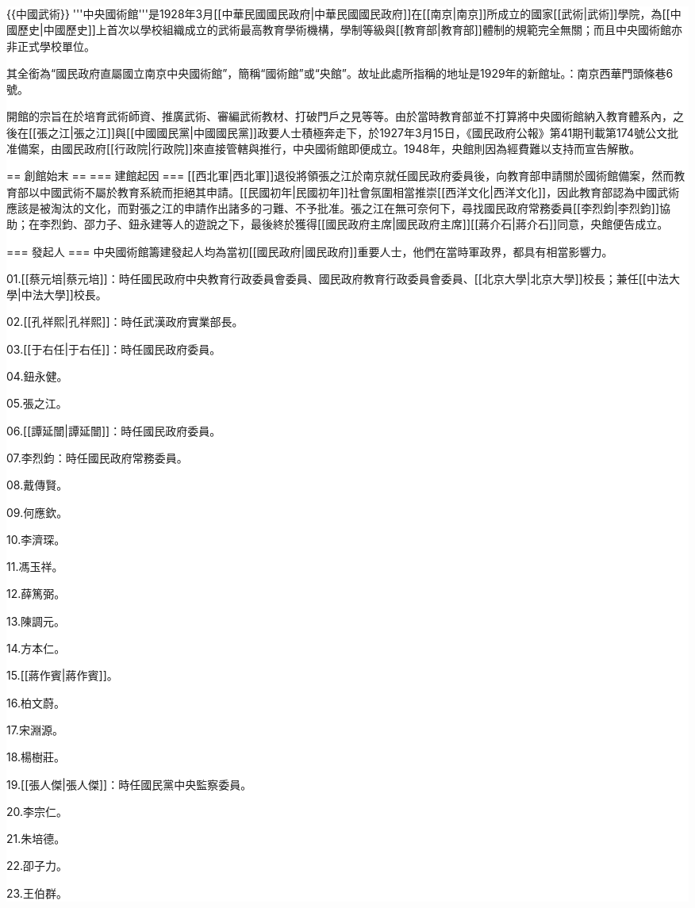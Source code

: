 {{中國武術}}
'''中央國術館'''是1928年3月[[中華民國國民政府|中華民國國民政府]]在[[南京|南京]]所成立的國家[[武術|武術]]學院，為[[中國歷史|中國歷史]]上首次以學校組織成立的武術最高教育學術機構，學制等級與[[教育部|教育部]]體制的規範完全無關；而且中央國術館亦非正式學校單位。

其全銜為“國民政府直屬國立南京中央國術館”，簡稱“國術館”或“央館”。故址<ref name=註釋1>此處所指稱的地址是1929年的新館址。</ref>：南京西華門頭條巷6號。

開館的宗旨在於培育武術師資、推廣武術、審編武術教材、打破門戶之見等等。由於當時教育部並不打算將中央國術館納入教育體系內，之後在[[張之江|張之江]]與[[中國國民黨|中國國民黨]]政要人士積極奔走下，於1927年3月15日，《國民政府公報》第41期刊載第174號公文批准備案，由國民政府[[行政院|行政院]]來直接管轄與推行，中央國術館即便成立。1948年，央館則因為經費難以支持而宣告解散。

== 創館始末 ==
=== 建館起因 ===
[[西北軍|西北軍]]退役將領張之江於南京就任國民政府委員後，向教育部申請關於國術館備案，然而教育部以中國武術不屬於教育系統而拒絕其申請。[[民國初年|民國初年]]社會氛圍相當推崇[[西洋文化|西洋文化]]，因此教育部認為中國武術應該是被淘汰的文化，而對張之江的申請作出諸多的刁難、不予批准。張之江在無可奈何下，尋找國民政府常務委員[[李烈鈞|李烈鈞]]協助；在李烈鈞、邵力子、鈕永建等人的遊說之下，最後終於獲得[[國民政府主席|國民政府主席]][[蔣介石|蔣介石]]同意，央館便告成立。

=== 發起人 ===
中央國術館籌建發起人均為當初[[國民政府|國民政府]]重要人士，他們在當時軍政界，都具有相當影響力。

01.[[蔡元培|蔡元培]]：時任國民政府中央教育行政委員會委員、國民政府教育行政委員會委員、[[北京大學|北京大學]]校長；兼任[[中法大學|中法大學]]校長。

02.[[孔祥熙|孔祥熙]]：時任武漢政府實業部長。

03.[[于右任|于右任]]：時任國民政府委員。

04.鈕永健。

05.張之江。

06.[[譚延闓|譚延闓]]：時任國民政府委員。

07.李烈鈞：時任國民政府常務委員。

08.戴傳賢。

09.何應欽。

10.李濟琛。

11.馮玉祥。

12.薛篤弼。

13.陳調元。

14.方本仁。

15.[[蔣作賓|蔣作賓]]。

16.柏文蔚。

17.宋淵源。

18.楊樹莊。

19.[[張人傑|張人傑]]：時任國民黨中央監察委員。

20.李宗仁。

21.朱培德。

22.卲子力。

23.王伯群。
